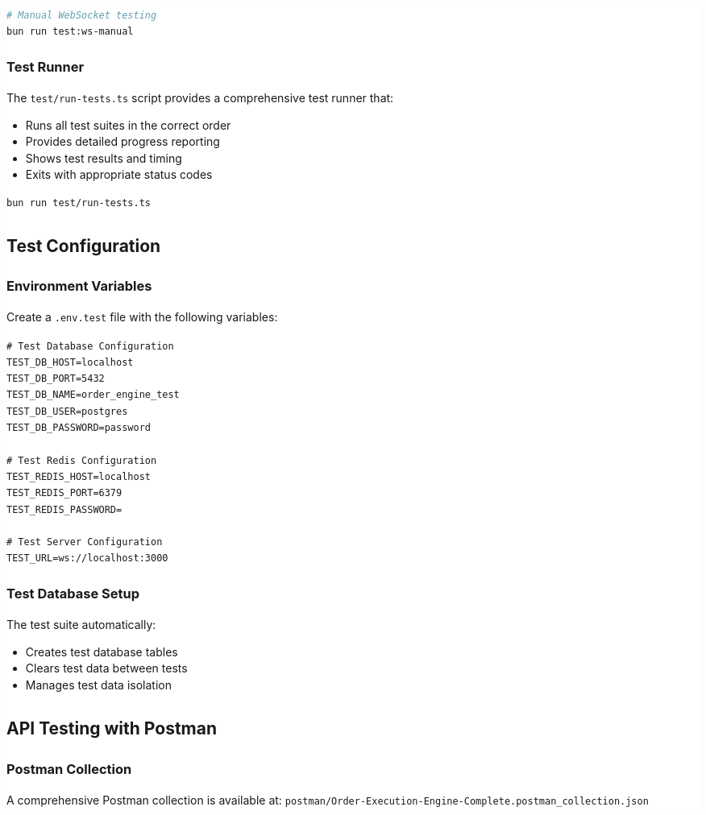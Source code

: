 ```bash
# Manual WebSocket testing
bun run test:ws-manual
```

### Test Runner

The `test/run-tests.ts` script provides a comprehensive test runner that:
- Runs all test suites in the correct order
- Provides detailed progress reporting
- Shows test results and timing
- Exits with appropriate status codes

```bash
bun run test/run-tests.ts
```

## Test Configuration

### Environment Variables

Create a `.env.test` file with the following variables:

```env
# Test Database Configuration
TEST_DB_HOST=localhost
TEST_DB_PORT=5432
TEST_DB_NAME=order_engine_test
TEST_DB_USER=postgres
TEST_DB_PASSWORD=password

# Test Redis Configuration
TEST_REDIS_HOST=localhost
TEST_REDIS_PORT=6379
TEST_REDIS_PASSWORD=

# Test Server Configuration
TEST_URL=ws://localhost:3000
```

### Test Database Setup

The test suite automatically:
- Creates test database tables
- Clears test data between tests
- Manages test data isolation

## API Testing with Postman

### Postman Collection

A comprehensive Postman collection is available at:
`postman/Order-Execution-Engine-Complete.postman_collection.json`
